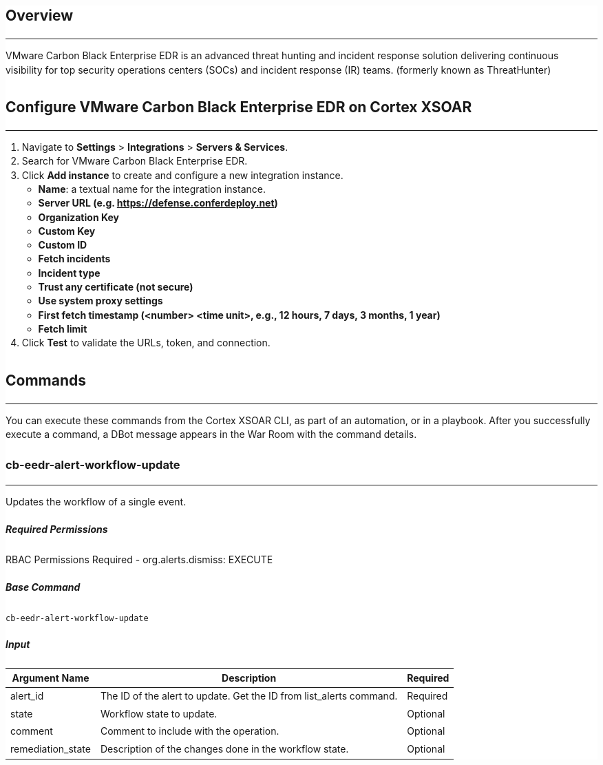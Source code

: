## Overview
---

VMware Carbon Black Enterprise EDR is an advanced threat hunting and incident response solution delivering continuous visibility for top security operations centers (SOCs) and incident response (IR) teams. (formerly known as ThreatHunter)

## Configure VMware Carbon Black Enterprise EDR on Cortex XSOAR
---

1. Navigate to __Settings__ \> __Integrations__ \> __Servers & Services__.
2. Search for VMware Carbon Black Enterprise EDR.
3. Click __Add instance__ to create and configure a new integration instance.
    * __Name__: a textual name for the integration instance.
    * __Server URL (e.g. https://defense.conferdeploy.net)__
    * __Organization Key__
    * __Custom Key__
    * __Custom ID__
    * __Fetch incidents__
    * __Incident type__
    * __Trust any certificate (not secure)__
    * __Use system proxy settings__
    * __First fetch timestamp (\<number\> \<time unit\>, e.g., 12 hours, 7 days, 3 months, 1 year)__
    * __Fetch limit__
4. Click __Test__ to validate the URLs, token, and connection.

## Commands
---
You can execute these commands from the Cortex XSOAR CLI, as part of an automation, or in a playbook.
After you successfully execute a command, a DBot message appears in the War Room with the command details.
### cb-eedr-alert-workflow-update
---
Updates the workflow of a single event.
##### Required Permissions
RBAC Permissions Required - org.alerts.dismiss: EXECUTE
##### Base Command

`cb-eedr-alert-workflow-update`
##### Input

| **Argument Name** | **Description** | **Required** |
| --- | --- | --- |
| alert_id | The ID of the alert to update. Get the ID from list_alerts command. | Required | 
| state | Workflow state to update. | Optional | 
| comment | Comment to include with the operation. | Optional | 
| remediation_state | Description of the changes done in the workflow state. | Optional | 
